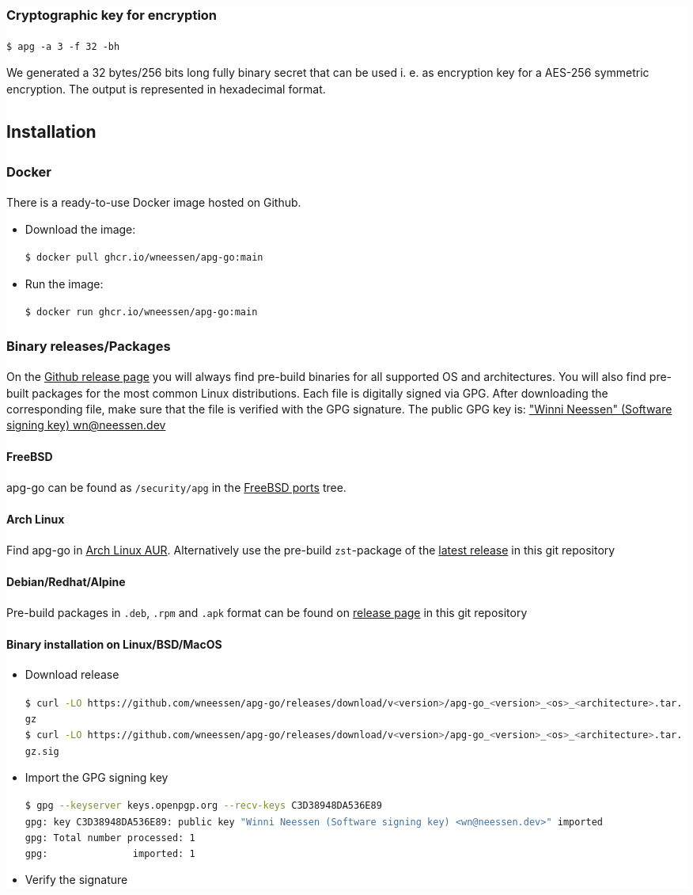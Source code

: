 ### Cryptographic key for encryption
```shell
$ apg -a 3 -f 32 -bh
```
We generated a 32 bytes/256 bits long fully binary secret that can be used i. e. as
encryption key for a AES-256 symmetric encryption. The output is represented in 
hexadecimal format.

## Installation

### Docker
There is a ready-to-use Docker image hosted on Github.

* Download the image:
  ```shell
  $ docker pull ghcr.io/wneessen/apg-go:main
  ```
* Run the image:
  ```shell
  $ docker run ghcr.io/wneessen/apg-go:main
  ```

### Binary releases/Packages
On the [Github release page](https://github.com/wneessen/apg-go/releases) you will always find pre-build binaries
for all supported OS and architectures. You will also find pre-built packages for the most common Linux distributions.
Each file is digitally signed via GPG. After downloading the corresponding file, make sure that the file is verified
with the GPG signature. The public GPG key is:
["Winni Neessen" (Software signing key) <wn@neessen.dev>](https://keys.openpgp.org/vks/v1/by-fingerprint/10B5700F5ECCB06532CEC873C3D38948DA536E89)

#### FreeBSD
apg-go can be found as `/security/apg` in the [FreeBSD ports](https://cgit.freebsd.org/ports/tree/security/apg)
tree.
#### Arch Linux
Find apg-go in [Arch Linux AUR](https://aur.archlinux.org/packages/apg-go/). Alternatively use the pre-build `zst`-package of the [latest release](https://github.com/wneessen/apg-go/releases) in 
this git repository
#### Debian/Redhat/Alpine
Pre-build packages in `.deb`, `.rpm` and `.apk` format can be found on [release page](https://github.com/wneessen/apg-go/releases) in
this git repository

#### Binary installation on Linux/BSD/MacOS
* Download release
  ```sh
  $ curl -LO https://github.com/wneessen/apg-go/releases/download/v<version>/apg-go_<version>_<os>_<architecture>.tar.gz
  $ curl -LO https://github.com/wneessen/apg-go/releases/download/v<version>/apg-go_<version>_<os>_<architecture>.tar.gz.sig
  ```
* Import the GPG signing key
  ```sh
  $ gpg --keyserver keys.openpgp.org --recv-keys C3D38948DA536E89        
  gpg: key C3D38948DA536E89: public key "Winni Neessen (Software signing key) <wn@neessen.dev>" imported
  gpg: Total number processed: 1
  gpg:               imported: 1
  ```
* Verify the signature
  ```sh
  ```